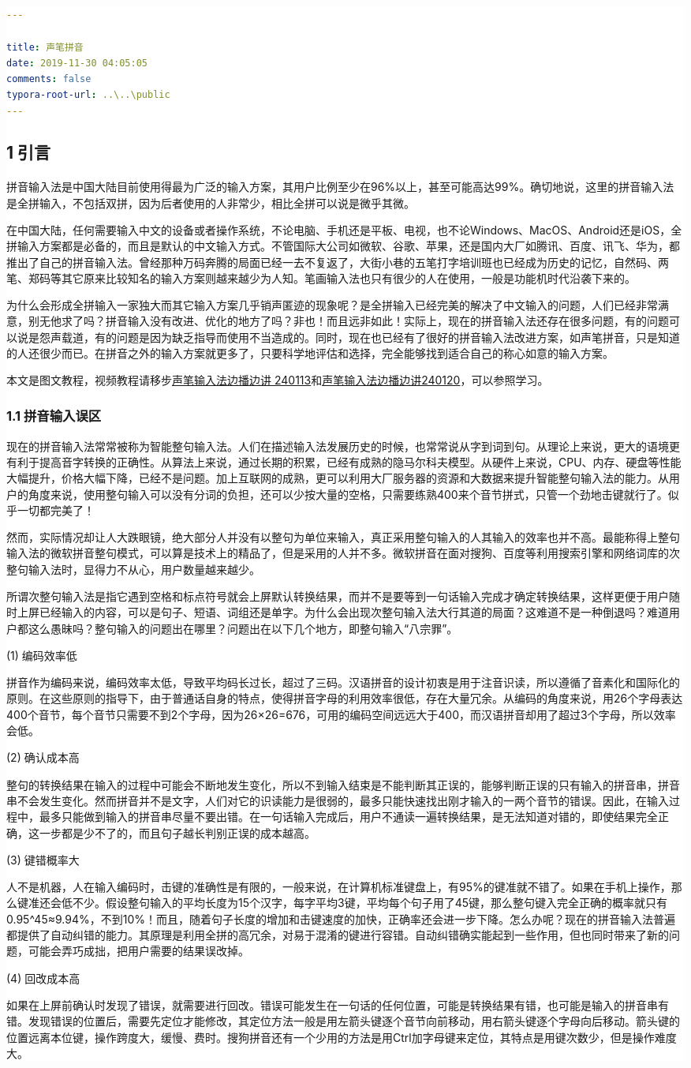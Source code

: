 ```yaml
---

title: 声笔拼音
date: 2019-11-30 04:05:05
comments: false
typora-root-url: ..\..\public
---
```


## 1  引言

拼音输入法是中国大陆目前使用得最为广泛的输入方案，其用户比例至少在96%以上，甚至可能高达99%。确切地说，这里的拼音输入法是全拼输入，不包括双拼，因为后者使用的人非常少，相比全拼可以说是微乎其微。

在中国大陆，任何需要输入中文的设备或者操作系统，不论电脑、手机还是平板、电视，也不论Windows、MacOS、Android还是iOS，全拼输入方案都是必备的，而且是默认的中文输入方式。不管国际大公司如微软、谷歌、苹果，还是国内大厂如腾讯、百度、讯飞、华为，都推出了自己的拼音输入法。曾经那种万码奔腾的局面已经一去不复返了，大街小巷的五笔打字培训班也已经成为历史的记忆，自然码、两笔、郑码等其它原来比较知名的输入方案则越来越少为人知。笔画输入法也只有很少的人在使用，一般是功能机时代沿袭下来的。

为什么会形成全拼输入一家独大而其它输入方案几乎销声匿迹的现象呢？是全拼输入已经完美的解决了中文输入的问题，人们已经非常满意，别无他求了吗？拼音输入没有改进、优化的地方了吗？非也！而且远非如此！实际上，现在的拼音输入法还存在很多问题，有的问题可以说是怨声载道，有的问题是因为缺乏指导而使用不当造成的。同时，现在也已经有了很好的拼音输入法改进方案，如声笔拼音，只是知道的人还很少而已。在拼音之外的输入方案就更多了，只要科学地评估和选择，完全能够找到适合自己的称心如意的输入方案。

本文是图文教程，视频教程请移步[声笔输入法边播边讲 240113](https://www.bilibili.com/video/BV1YT4y1872H/)和[声笔输入法边播边讲240120](https://www.bilibili.com/video/BV1zC4y1r7pz/)，可以参照学习。

### 1.1 拼音输入误区

现在的拼音输入法常常被称为智能整句输入法。人们在描述输入法发展历史的时候，也常常说从字到词到句。从理论上来说，更大的语境更有利于提高音字转换的正确性。从算法上来说，通过长期的积累，已经有成熟的隐马尔科夫模型。从硬件上来说，CPU、内存、硬盘等性能大幅提升，价格大幅下降，已经不是问题。加上互联网的成熟，更可以利用大厂服务器的资源和大数据来提升智能整句输入法的能力。从用户的角度来说，使用整句输入可以没有分词的负担，还可以少按大量的空格，只需要练熟400来个音节拼式，只管一个劲地击键就行了。似乎一切都完美了！

然而，实际情况却让人大跌眼镜，绝大部分人并没有以整句为单位来输入，真正采用整句输入的人其输入的效率也并不高。最能称得上整句输入法的微软拼音整句模式，可以算是技术上的精品了，但是采用的人并不多。微软拼音在面对搜狗、百度等利用搜索引擎和网络词库的次整句输入法时，显得力不从心，用户数量越来越少。

所谓次整句输入法是指它遇到空格和标点符号就会上屏默认转换结果，而并不是要等到一句话输入完成才确定转换结果，这样更便于用户随时上屏已经输入的内容，可以是句子、短语、词组还是单字。为什么会出现次整句输入法大行其道的局面？这难道不是一种倒退吗？难道用户都这么愚昧吗？整句输入的问题出在哪里？问题出在以下几个地方，即整句输入“八宗罪”。

(1) 编码效率低

拼音作为编码来说，编码效率太低，导致平均码长过长，超过了三码。汉语拼音的设计初衷是用于注音识读，所以遵循了音素化和国际化的原则。在这些原则的指导下，由于普通话自身的特点，使得拼音字母的利用效率很低，存在大量冗余。从编码的角度来说，用26个字母表达400个音节，每个音节只需要不到2个字母，因为26×26=676，可用的编码空间远远大于400，而汉语拼音却用了超过3个字母，所以效率会低。

(2) 确认成本高

整句的转换结果在输入的过程中可能会不断地发生变化，所以不到输入结束是不能判断其正误的，能够判断正误的只有输入的拼音串，拼音串不会发生变化。然而拼音并不是文字，人们对它的识读能力是很弱的，最多只能快速找出刚才输入的一两个音节的错误。因此，在输入过程中，最多只能做到输入的拼音串尽量不要出错。在一句话输入完成后，用户不通读一遍转换结果，是无法知道对错的，即使结果完全正确，这一步都是少不了的，而且句子越长判别正误的成本越高。

(3) 键错概率大

人不是机器，人在输入编码时，击键的准确性是有限的，一般来说，在计算机标准键盘上，有95%的键准就不错了。如果在手机上操作，那么键准还会低不少。假设整句输入的平均长度为15个汉字，每字平均3键，平均每个句子用了45键，那么整句键入完全正确的概率就只有0.95^45≈9.94%，不到10%！而且，随着句子长度的增加和击键速度的加快，正确率还会进一步下降。怎么办呢？现在的拼音输入法普遍都提供了自动纠错的能力。其原理是利用全拼的高冗余，对易于混淆的键进行容错。自动纠错确实能起到一些作用，但也同时带来了新的问题，可能会弄巧成拙，把用户需要的结果误改掉。

(4) 回改成本高

如果在上屏前确认时发现了错误，就需要进行回改。错误可能发生在一句话的任何位置，可能是转换结果有错，也可能是输入的拼音串有错。发现错误的位置后，需要先定位才能修改，其定位方法一般是用左箭头键逐个音节向前移动，用右箭头键逐个字母向后移动。箭头键的位置远离本位键，操作跨度大，缓慢、费时。搜狗拼音还有一个少用的方法是用Ctrl加字母键来定位，其特点是用键次数少，但是操作难度大。

